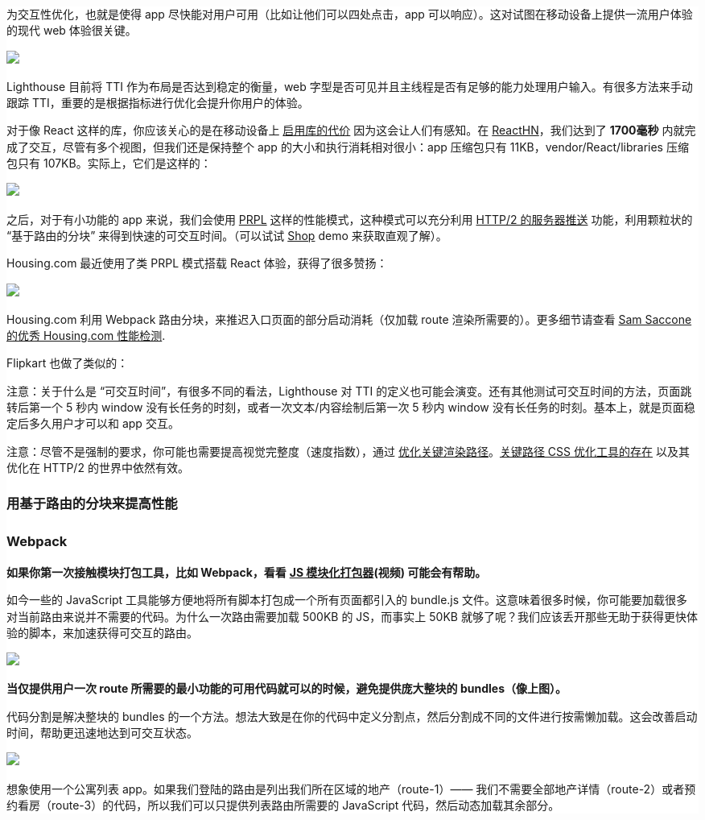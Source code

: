 为交互性优化，也就是使得 app 尽快能对用户可用（比如让他们可以四处点击，app 可以响应）。这对试图在移动设备上提供一流用户体验的现代 web 体验很关键。


![](https://cdn-images-1.medium.com/max/1600/0*qfZvSxxJxPHhXXgb.)

Lighthouse 目前将 TTI 作为布局是否达到稳定的衡量，web 字型是否可见并且主线程是否有足够的能力处理用户输入。有很多方法来手动跟踪 TTI，重要的是根据指标进行优化会提升你用户的体验。

对于像 React 这样的库，你应该关心的是在移动设备上 [启用库的代价](https://aerotwist.com/blog/the-cost-of-frameworks/) 因为这会让人们有感知。在 [ReactHN](https://github.com/insin/react-hn)，我们达到了 **1700毫秒** 内就完成了交互，尽管有多个视图，但我们还是保持整个 app 的大小和执行消耗相对很小：app 压缩包只有 11KB，vendor/React/libraries 压缩包只有 107KB。实际上，它们是这样的：


![](https://cdn-images-1.medium.com/max/2000/0*N--j53GygKHn2ViI.)


之后，对于有小功能的 app 来说，我们会使用 [PRPL](https://www.polymer-project.org/1.0/toolbox/server) 这样的性能模式，这种模式可以充分利用 [HTTP/2 的服务器推送](https://www.igvita.com/2013/06/12/innovating-with-http-2.0-server-push/) 功能，利用颗粒状的 “基于路由的分块” 来得到快速的可交互时间。（可以试试 [Shop](https://shop.polymer-project.org/) demo 来获取直观了解）。

Housing.com 最近使用了类 PRPL 模式搭载 React 体验，获得了很多赞扬：


![](https://cdn-images-1.medium.com/max/1600/0*55ArR_Z3qt7Az_FW.)


Housing.com 利用 Webpack 路由分块，来推迟入口页面的部分启动消耗（仅加载 route 渲染所需要的）。更多细节请查看 [Sam Saccone 的优秀 Housing.com 性能检测](https://twitter.com/samccone/status/771786445015035904).


Flipkart 也做了类似的：

注意：关于什么是 “可交互时间”，有很多不同的看法，Lighthouse 对 TTI 的定义也可能会演变。还有其他测试可交互时间的方法，页面跳转后第一个 5 秒内 window 没有长任务的时刻，或者一次文本/内容绘制后第一次 5 秒内 window 没有长任务的时刻。基本上，就是页面稳定后多久用户才可以和 app 交互。

注意：尽管不是强制的要求，你可能也需要提高视觉完整度（速度指数），通过 [优化关键渲染路径](https://developers.google.com/web/fundamentals/performance/critical-rendering-path/)。[关键路径 CSS 优化工具的存在](https://github.com/addyosmani/critical-path-css-tools#node-modules) 以及其优化在 HTTP/2 的世界中依然有效。

### 用基于路由的分块来提高性能

### Webpack

**如果你第一次接触模块打包工具，比如 Webpack，看看** [**JS 模块化打包器**](https://www.youtube.com/watch?v=OhPUaEuEaXk)**(视频) 可能会有帮助。**

如今一些的 JavaScript 工具能够方便地将所有脚本打包成一个所有页面都引入的 bundle.js 文件。这意味着很多时候，你可能要加载很多对当前路由来说并不需要的代码。为什么一次路由需要加载 500KB 的 JS，而事实上 50KB 就够了呢？我们应该丢开那些无助于获得更快体验的脚本，来加速获得可交互的路由。


![](https://cdn-images-1.medium.com/max/1600/0*z2tqS124xW0GDmcP.)

**当仅提供用户一次 route 所需要的最小功能的可用代码就可以的时候，避免提供庞大整块的 bundles（像上图）。**

代码分割是解决整块的 bundles 的一个方法。想法大致是在你的代码中定义分割点，然后分割成不同的文件进行按需懒加载。这会改善启动时间，帮助更迅速地达到可交互状态。

![](https://cdn-images-1.medium.com/max/2000/0*c9rmq2rp95BN39qg.)

想象使用一个公寓列表 app。如果我们登陆的路由是列出我们所在区域的地产（route-1）—— 我们不需要全部地产详情（route-2）或者预约看房（route-3）的代码，所以我们可以只提供列表路由所需要的 JavaScript 代码，然后动态加载其余部分。
